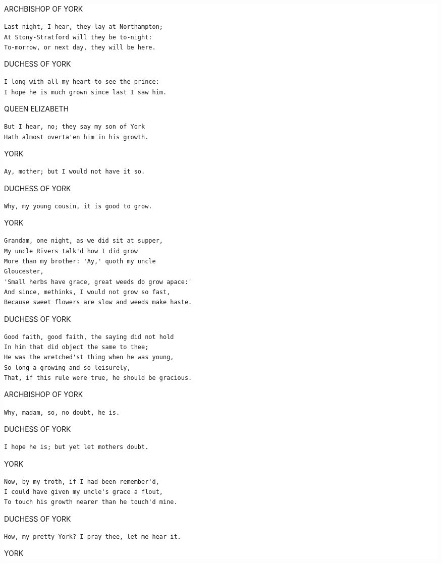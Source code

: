 ARCHBISHOP OF YORK

    Last night, I hear, they lay at Northampton;
    At Stony-Stratford will they be to-night:
    To-morrow, or next day, they will be here.

DUCHESS OF YORK

    I long with all my heart to see the prince:
    I hope he is much grown since last I saw him.

QUEEN ELIZABETH

    But I hear, no; they say my son of York
    Hath almost overta'en him in his growth.

YORK

    Ay, mother; but I would not have it so.

DUCHESS OF YORK

    Why, my young cousin, it is good to grow.

YORK

    Grandam, one night, as we did sit at supper,
    My uncle Rivers talk'd how I did grow
    More than my brother: 'Ay,' quoth my uncle
    Gloucester,
    'Small herbs have grace, great weeds do grow apace:'
    And since, methinks, I would not grow so fast,
    Because sweet flowers are slow and weeds make haste.

DUCHESS OF YORK

    Good faith, good faith, the saying did not hold
    In him that did object the same to thee;
    He was the wretched'st thing when he was young,
    So long a-growing and so leisurely,
    That, if this rule were true, he should be gracious.

ARCHBISHOP OF YORK

    Why, madam, so, no doubt, he is.

DUCHESS OF YORK

    I hope he is; but yet let mothers doubt.

YORK

    Now, by my troth, if I had been remember'd,
    I could have given my uncle's grace a flout,
    To touch his growth nearer than he touch'd mine.

DUCHESS OF YORK

    How, my pretty York? I pray thee, let me hear it.

YORK

